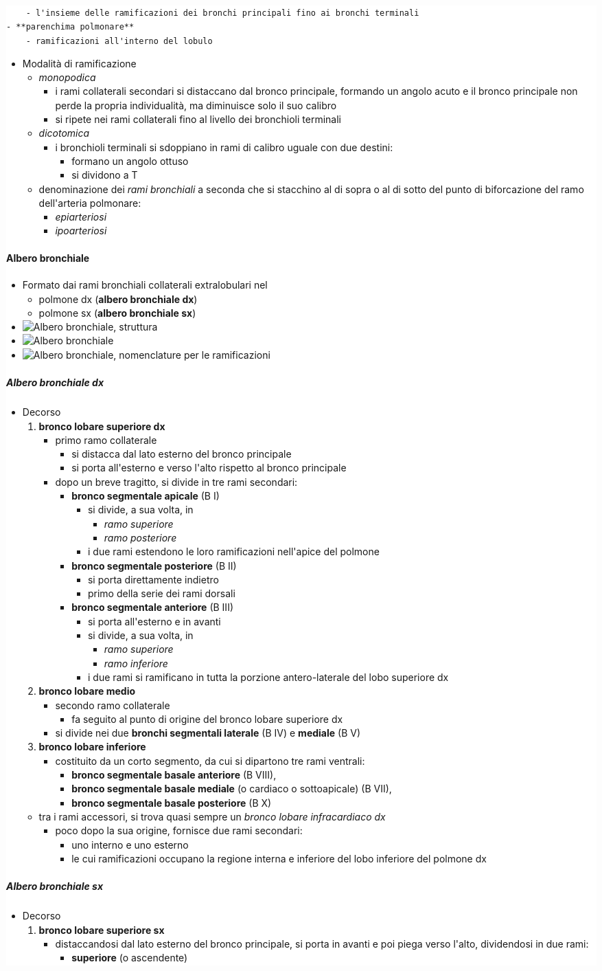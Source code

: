 		- l'insieme delle ramificazioni dei bronchi principali fino ai bronchi terminali
	- **parenchima polmonare**
		- ramificazioni all'interno del lobulo
- Modalità di ramificazione
	- *monopodica*
		- i rami collaterali secondari si distaccano dal bronco principale, formando un angolo acuto e il bronco principale non perde la propria individualità, ma diminuisce solo il suo calibro
		- si ripete nei rami collaterali fino al livello dei bronchioli terminali
	- *dicotomica*
		- i bronchioli terminali si sdoppiano in rami di calibro uguale con due destini:
			- formano un angolo ottuso
			- si dividono a T
	- denominazione dei *rami bronchiali* a seconda che si stacchino al di sopra o al di sotto del punto di biforcazione del ramo dell'arteria polmonare:
		- *epiarteriosi*
		- *ipoarteriosi*
#### Albero bronchiale
- Formato dai rami bronchiali collaterali extralobulari nel
	- polmone dx (**albero bronchiale dx**)
	- polmone sx (**albero bronchiale sx**)
- ![Albero bronchiale, struttura](https://i.imgur.com/jPCotrz.png)
- ![Albero bronchiale](https://i.imgur.com/2GJm4wb.png)
- ![Albero bronchiale, nomenclature per le ramificazioni](https://i.imgur.com/n59xRfA.png)
##### Albero bronchiale dx
- Decorso
	1. **bronco lobare superiore dx**
		- primo ramo collaterale
			- si distacca dal lato esterno del bronco principale
			- si porta all'esterno e verso l'alto rispetto al bronco principale
		- dopo un breve tragitto, si divide in tre rami secondari:
			- **bronco segmentale apicale** (B I)
				- si divide, a sua volta, in
					- *ramo superiore*
					- *ramo posteriore*
				- i due rami estendono le loro ramificazioni nell'apice del polmone
			- **bronco segmentale posteriore** (B II)
				- si porta direttamente indietro
				- primo della serie dei rami dorsali
			- **bronco segmentale anteriore** (B III)
				- si porta all'esterno e in avanti
				- si divide, a sua volta, in
					- *ramo superiore*
					- *ramo inferiore*
				- i due rami si ramificano in tutta la porzione antero-laterale del lobo superiore dx
	2. **bronco lobare medio**
		- secondo ramo collaterale
			- fa seguito al punto di origine del bronco lobare superiore dx
		- si divide nei due **bronchi segmentali laterale** (B IV) e **mediale** (B V)
	3. **bronco lobare inferiore**
		- costituito da un corto segmento, da cui si dipartono tre rami ventrali:
			- **bronco segmentale basale anteriore** (B VIII),
			- **bronco segmentale basale mediale** (o cardiaco o sottoapicale) (B VII),
			- **bronco segmentale basale posteriore** (B X)
	- tra i rami accessori, si trova quasi sempre un *bronco lobare infracardiaco dx*
		- poco dopo la sua origine, fornisce due rami secondari:
			- uno interno e uno esterno
			- le cui ramificazioni occupano la regione interna e inferiore del lobo inferiore del polmone dx
##### Albero bronchiale sx
- Decorso
	1. **bronco lobare superiore sx**
		- distaccandosi dal lato esterno del bronco principale, si porta in avanti e poi piega verso l'alto, dividendosi in due rami:
			- **superiore** (o ascendente)